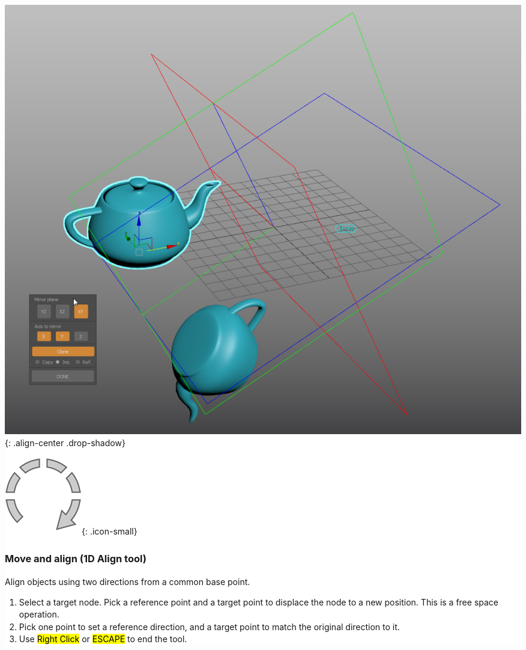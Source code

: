 ![mirror-tool2](/assets/images/ui/mirrortool_2.png){: .align-center .drop-shadow}

![move-align](/assets/images/icons/QrotateF_128.png){: .icon-small}

### Move and align (1D Align tool)

Align objects using two directions from a common base point.

1. Select a target node. Pick a reference point and a target point to displace the node to a new position. This is a free space operation.
2. Pick one point to set a reference direction, and a target point to match the original direction to it.
3. Use <mark>Right Click</mark> or <mark>ESCAPE</mark> to end the tool.
